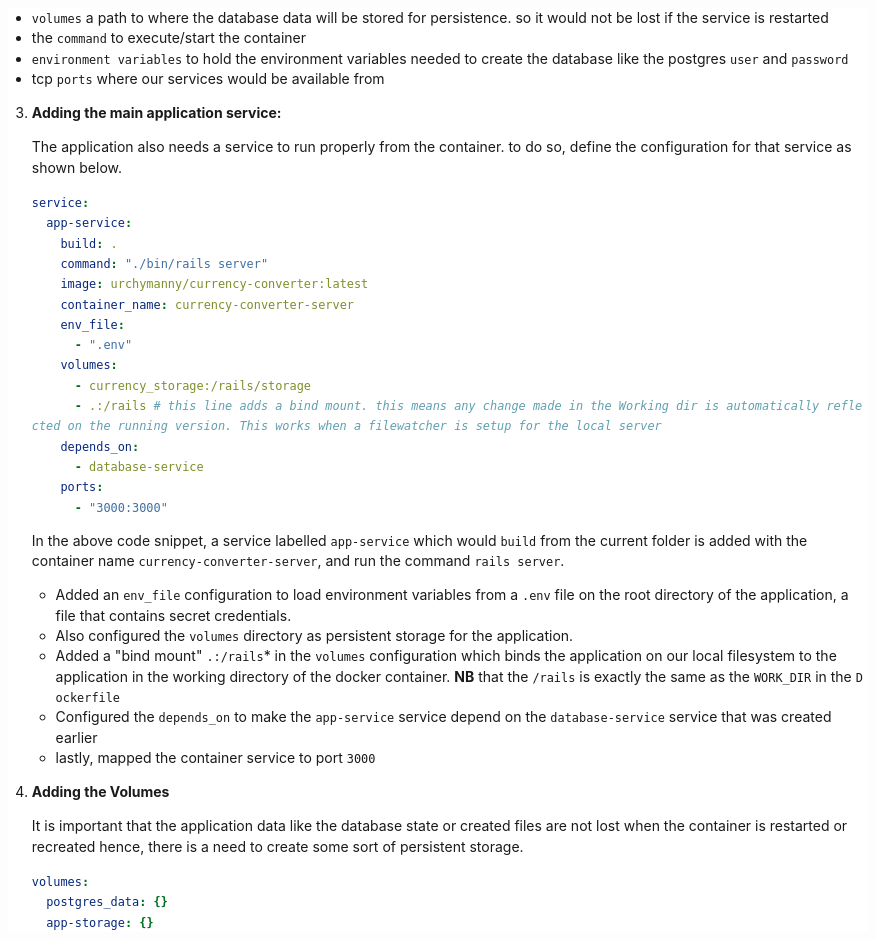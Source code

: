    - `volumes` a path to where the database data will be stored for persistence. so it would not be lost if the service is restarted
   - the `command` to execute/start the container
   - `environment variables` to hold the environment variables needed to create the database like the postgres `user` and `password`
   - tcp `ports` where our services would be available from

3. **Adding the main application service:**

   The application also needs a service to run properly from the container. to do so, define the configuration for that service as shown below.

   ```yml
   service:
     app-service:
       build: .
       command: "./bin/rails server"
       image: urchymanny/currency-converter:latest
       container_name: currency-converter-server
       env_file:
         - ".env"
       volumes:
         - currency_storage:/rails/storage
         - .:/rails # this line adds a bind mount. this means any change made in the Working dir is automatically reflected on the running version. This works when a filewatcher is setup for the local server
       depends_on:
         - database-service
       ports:
         - "3000:3000"
   ```

   In the above code snippet, a service labelled `app-service` which would `build` from the current folder is added with the container name `currency-converter-server`, and run the command `rails server`.

   - Added an `env_file` configuration to load environment variables from a `.env` file on the root directory of the application, a file that contains secret credentials.
   - Also configured the `volumes` directory as persistent storage for the application.
   - Added a "bind mount" `.:/rails`\* in the `volumes` configuration which binds the application on our local filesystem to the application in the working directory of the docker container. **NB** that the `/rails` is exactly the same as the `WORK_DIR` in the `Dockerfile`
   - Configured the `depends_on` to make the `app-service` service depend on the `database-service` service that was created earlier
   - lastly, mapped the container service to port `3000`

4. **Adding the Volumes**

   It is important that the application data like the database state or created files are not lost when the container is restarted or recreated hence, there is a need to create some sort of persistent storage.

   ```yml
   volumes:
     postgres_data: {}
     app-storage: {}
   ```
